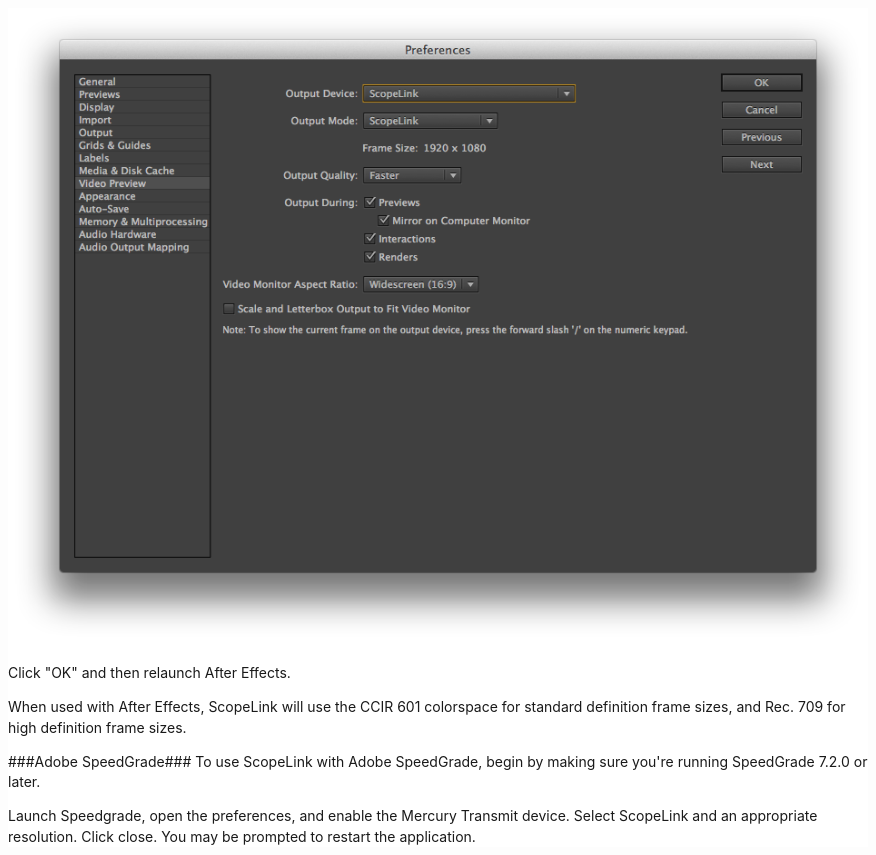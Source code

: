 ![Configuring Adobe After Effects](images/AfterEffects.png)

Click "OK" and then relaunch After Effects.

When used with After Effects, ScopeLink will use the CCIR 601 colorspace for standard definition frame sizes, and Rec. 709 for high definition frame sizes.

###Adobe SpeedGrade###
To use ScopeLink with Adobe SpeedGrade, begin by making sure you're running SpeedGrade 7.2.0 or later.

Launch Speedgrade, open the preferences, and enable the Mercury Transmit device. Select ScopeLink and an appropriate resolution.  Click close.  You may be prompted to restart the application.
